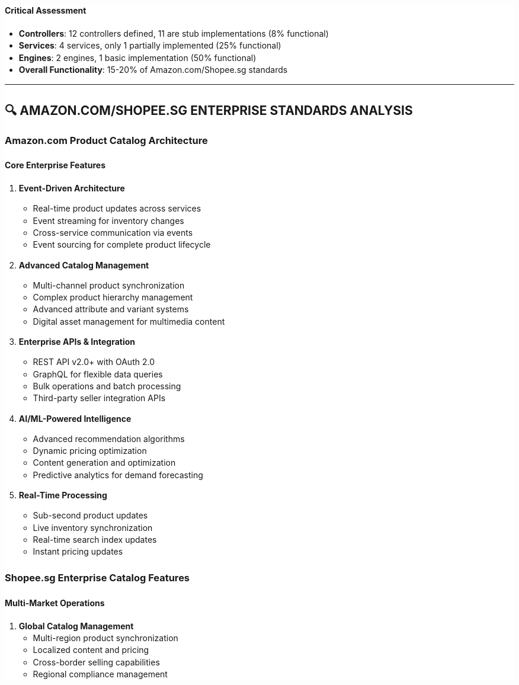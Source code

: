 #### **Critical Assessment**
- **Controllers**: 12 controllers defined, 11 are stub implementations (8% functional)
- **Services**: 4 services, only 1 partially implemented (25% functional)
- **Engines**: 2 engines, 1 basic implementation (50% functional)
- **Overall Functionality**: 15-20% of Amazon.com/Shopee.sg standards

---

## 🔍 AMAZON.COM/SHOPEE.SG ENTERPRISE STANDARDS ANALYSIS

### **Amazon.com Product Catalog Architecture**

#### **Core Enterprise Features**
1. **Event-Driven Architecture**
   - Real-time product updates across services
   - Event streaming for inventory changes
   - Cross-service communication via events
   - Event sourcing for complete product lifecycle

2. **Advanced Catalog Management**
   - Multi-channel product synchronization
   - Complex product hierarchy management
   - Advanced attribute and variant systems
   - Digital asset management for multimedia content

3. **Enterprise APIs & Integration**
   - REST API v2.0+ with OAuth 2.0
   - GraphQL for flexible data queries
   - Bulk operations and batch processing
   - Third-party seller integration APIs

4. **AI/ML-Powered Intelligence**
   - Advanced recommendation algorithms
   - Dynamic pricing optimization
   - Content generation and optimization
   - Predictive analytics for demand forecasting

5. **Real-Time Processing**
   - Sub-second product updates
   - Live inventory synchronization
   - Real-time search index updates
   - Instant pricing updates

### **Shopee.sg Enterprise Catalog Features**

#### **Multi-Market Operations**
1. **Global Catalog Management**
   - Multi-region product synchronization
   - Localized content and pricing
   - Cross-border selling capabilities
   - Regional compliance management
